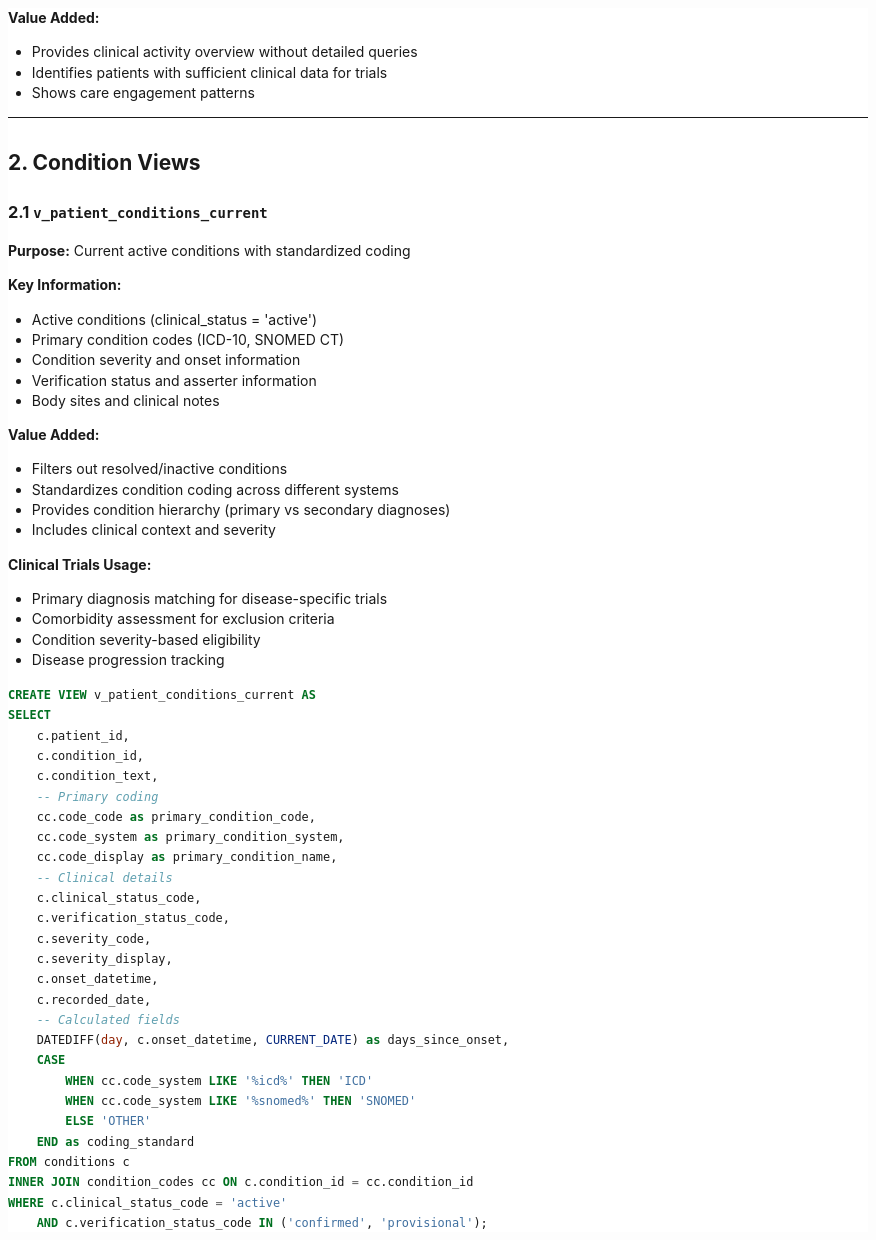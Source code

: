 **Value Added:**
- Provides clinical activity overview without detailed queries
- Identifies patients with sufficient clinical data for trials
- Shows care engagement patterns

---

## 2. Condition Views

### 2.1 `v_patient_conditions_current`
**Purpose:** Current active conditions with standardized coding

**Key Information:**
- Active conditions (clinical_status = 'active')
- Primary condition codes (ICD-10, SNOMED CT)
- Condition severity and onset information  
- Verification status and asserter information
- Body sites and clinical notes

**Value Added:**
- Filters out resolved/inactive conditions
- Standardizes condition coding across different systems
- Provides condition hierarchy (primary vs secondary diagnoses)
- Includes clinical context and severity

**Clinical Trials Usage:**
- Primary diagnosis matching for disease-specific trials
- Comorbidity assessment for exclusion criteria
- Condition severity-based eligibility
- Disease progression tracking

```sql
CREATE VIEW v_patient_conditions_current AS
SELECT 
    c.patient_id,
    c.condition_id,
    c.condition_text,
    -- Primary coding
    cc.code_code as primary_condition_code,
    cc.code_system as primary_condition_system,
    cc.code_display as primary_condition_name,
    -- Clinical details
    c.clinical_status_code,
    c.verification_status_code,
    c.severity_code,
    c.severity_display,
    c.onset_datetime,
    c.recorded_date,
    -- Calculated fields
    DATEDIFF(day, c.onset_datetime, CURRENT_DATE) as days_since_onset,
    CASE 
        WHEN cc.code_system LIKE '%icd%' THEN 'ICD'
        WHEN cc.code_system LIKE '%snomed%' THEN 'SNOMED'
        ELSE 'OTHER'
    END as coding_standard
FROM conditions c
INNER JOIN condition_codes cc ON c.condition_id = cc.condition_id
WHERE c.clinical_status_code = 'active'
    AND c.verification_status_code IN ('confirmed', 'provisional');
```
